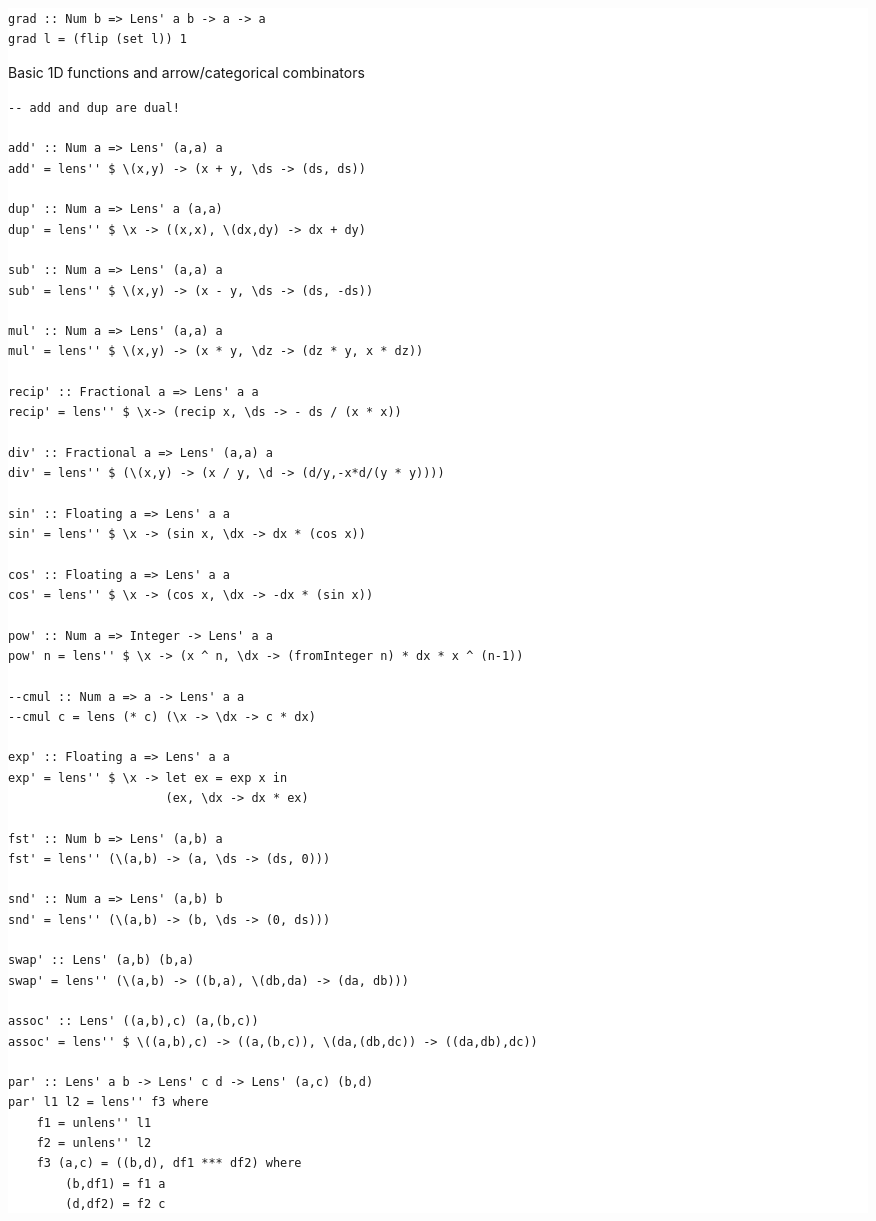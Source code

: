     
    grad :: Num b => Lens' a b -> a -> a
    grad l = (flip (set l)) 1


Basic 1D functions and arrow/categorical combinators

    
    -- add and dup are dual!
    
    add' :: Num a => Lens' (a,a) a 
    add' = lens'' $ \(x,y) -> (x + y, \ds -> (ds, ds))
    
    dup' :: Num a => Lens' a (a,a)
    dup' = lens'' $ \x -> ((x,x), \(dx,dy) -> dx + dy)
    
    sub' :: Num a => Lens' (a,a) a 
    sub' = lens'' $ \(x,y) -> (x - y, \ds -> (ds, -ds))
    
    mul' :: Num a => Lens' (a,a) a 
    mul' = lens'' $ \(x,y) -> (x * y, \dz -> (dz * y, x * dz))
    
    recip' :: Fractional a => Lens' a a 
    recip' = lens'' $ \x-> (recip x, \ds -> - ds / (x * x))
    
    div' :: Fractional a => Lens' (a,a) a 
    div' = lens'' $ (\(x,y) -> (x / y, \d -> (d/y,-x*d/(y * y))))
    
    sin' :: Floating a => Lens' a a
    sin' = lens'' $ \x -> (sin x, \dx -> dx * (cos x))
    
    cos' :: Floating a => Lens' a a
    cos' = lens'' $ \x -> (cos x, \dx -> -dx * (sin x))
    
    pow' :: Num a => Integer -> Lens' a a
    pow' n = lens'' $ \x -> (x ^ n, \dx -> (fromInteger n) * dx * x ^ (n-1)) 
    
    --cmul :: Num a => a -> Lens' a a
    --cmul c = lens (* c) (\x -> \dx -> c * dx)
    
    exp' :: Floating a => Lens' a a
    exp' = lens'' $ \x -> let ex = exp x in
                          (ex, \dx -> dx * ex)
    
    fst' :: Num b => Lens' (a,b) a
    fst' = lens'' (\(a,b) -> (a, \ds -> (ds, 0)))
    
    snd' :: Num a => Lens' (a,b) b
    snd' = lens'' (\(a,b) -> (b, \ds -> (0, ds)))
    
    swap' :: Lens' (a,b) (b,a)
    swap' = lens'' (\(a,b) -> ((b,a), \(db,da) -> (da, db)))
    
    assoc' :: Lens' ((a,b),c) (a,(b,c))
    assoc' = lens'' $ \((a,b),c) -> ((a,(b,c)), \(da,(db,dc)) -> ((da,db),dc))
    
    par' :: Lens' a b -> Lens' c d -> Lens' (a,c) (b,d)
    par' l1 l2 = lens'' f3 where
        f1 = unlens'' l1
        f2 = unlens'' l2
        f3 (a,c) = ((b,d), df1 *** df2) where
            (b,df1) = f1 a
            (d,df2) = f2 c
    